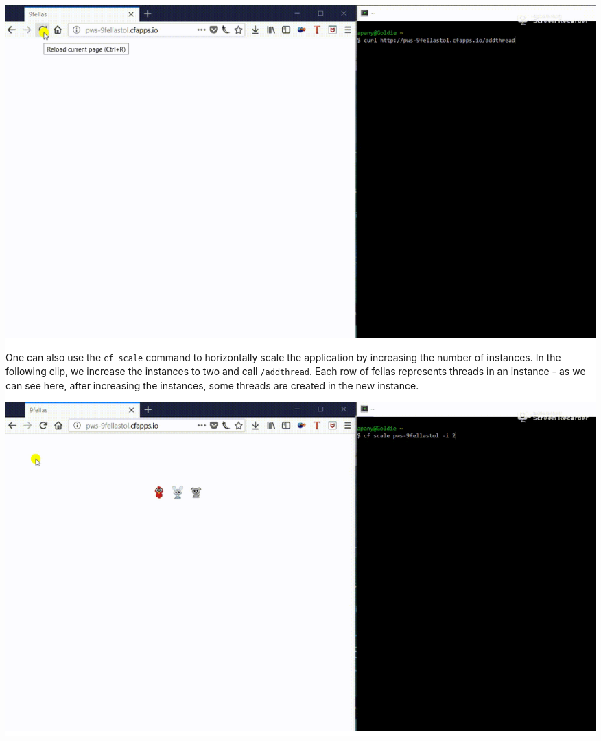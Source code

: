 ![](README_images/pivotal-9fellas-base.gif)

One can also use the `cf scale` command to horizontally scale the application by increasing the number of instances. In the following clip, we increase the instances to two and call `/addthread`. Each row of fellas represents threads in an instance - as we can see here, after increasing the instances, some threads are created in the new instance.

![](README_images/pivotal-9fellas-scaled.gif)
